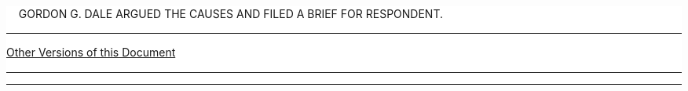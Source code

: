     GORDON G. DALE ARGUED THE CAUSES AND FILED A BRIEF FOR RESPONDENT.

----------

[Other Versions of this Document](https://publicdocs.github.io/go/links?ns=uslm-x&ref=%2Fus%2Fcourts%2Fscotus%2FusReporter%2F402%2F49)

----------
----------

[/us/courts/scotus/usReporter/402/49]: https://publicdocs.github.io/go/links?ns=uslm-x&ref=%2Fus%2Fcourts%2Fscotus%2FusReporter%2F402%2F49
[/us/stat/79/913]: https://publicdocs.github.io/go/links?ns=uslm&ref=%2Fus%2Fstat%2F79%2F913
[/us/courts/scotus/usReporter/8/1153]: https://publicdocs.github.io/go/links?ns=uslm-x&ref=%2Fus%2Fcourts%2Fscotus%2FusReporter%2F8%2F1153
[/us/courts/scotus/usReporter/400/864]: https://publicdocs.github.io/go/links?ns=uslm-x&ref=%2Fus%2Fcourts%2Fscotus%2FusReporter%2F400%2F864
[/us/usc/t8/s1153]: https://publicdocs.github.io/go/links?ns=uslm&ref=%2Fus%2Fusc%2Ft8%2Fs1153
[/us/stat/62/1009]: https://publicdocs.github.io/go/links?ns=uslm&ref=%2Fus%2Fstat%2F62%2F1009
[/us/stat/67/400]: https://publicdocs.github.io/go/links?ns=uslm&ref=%2Fus%2Fstat%2F67%2F400
[/us/stat/71/643]: https://publicdocs.github.io/go/links?ns=uslm&ref=%2Fus%2Fstat%2F71%2F643
[/us/stat/74/504]: https://publicdocs.github.io/go/links?ns=uslm&ref=%2Fus%2Fstat%2F74%2F504
[/us/stat/67/400]: https://publicdocs.github.io/go/links?ns=uslm&ref=%2Fus%2Fstat%2F67%2F400
[/us/cfr/2]: https://publicdocs.github.io/go/links?ns=uslm-x&ref=%2Fus%2Fcfr%2F2
[/us/usc/t8/s1153]: https://publicdocs.github.io/go/links?ns=uslm&ref=%2Fus%2Fusc%2Ft8%2Fs1153
[/us/usc/t8/s1153]: https://publicdocs.github.io/go/links?ns=uslm&ref=%2Fus%2Fusc%2Ft8%2Fs1153


